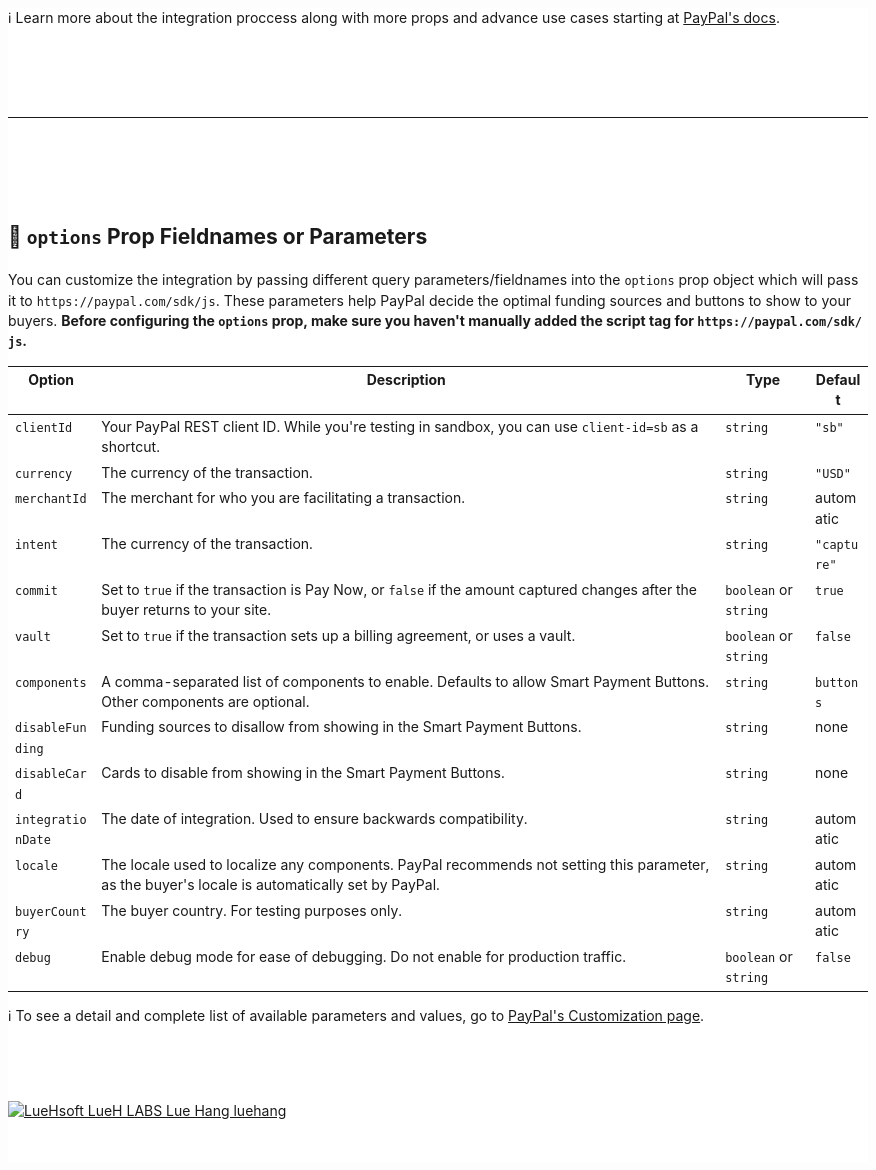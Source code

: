 :information_source: Learn more about the integration proccess along with more props and advance use cases starting at [PayPal's docs](https://developer.paypal.com/docs/checkout/integrate/).

<br/>
<br/>
<br/>

---
<br/>
<br/>
<br/>

## :small_blue_diamond: `options` Prop Fieldnames or Parameters

You can customize the integration by passing different query parameters/fieldnames into the `options` prop object which will pass it to `https://paypal.com/sdk/js`. These parameters help PayPal decide the optimal funding sources and buttons to show to your buyers.  **Before configuring the `options` prop, make sure you haven't manually added the script tag for `https://paypal.com/sdk/js`.**

Option | Description | Type | Default
------ | ------ | ------ | ------
`clientId` | Your PayPal REST client ID. While you're testing in sandbox, you can use `client-id=sb` as a shortcut. | `string` | `"sb"`
`currency` | The currency of the transaction. | `string` | `"USD"`
`merchantId` | The merchant for who you are facilitating a transaction. | `string` | automatic
`intent` | The currency of the transaction. | `string` | `"capture"`
`commit` | Set to `true` if the transaction is Pay Now, or `false` if the amount captured changes after the buyer returns to your site. | `boolean` or `string` | `true`
`vault` | Set to `true` if the transaction sets up a billing agreement, or uses a vault. | `boolean` or `string` | `false`
`components` | A comma-separated list of components to enable. Defaults to allow Smart Payment Buttons. Other components are optional. | `string` | `buttons`
`disableFunding` | Funding sources to disallow from showing in the Smart Payment Buttons. | `string` | none
`disableCard` | Cards to disable from showing in the Smart Payment Buttons. | `string` | none
`integrationDate` | The date of integration. Used to ensure backwards compatibility. | `string` | automatic
`locale` | The locale used to localize any components. PayPal recommends not setting this parameter, as the buyer's locale is automatically set by PayPal. | `string` | automatic
`buyerCountry` | The buyer country. For testing purposes only. | `string` | automatic
`debug` | Enable debug mode for ease of debugging. Do not enable for production traffic. | `boolean` or `string` | `false`

:information_source: To see a detail and complete list of available parameters and values, go to [PayPal's Customization page](https://developer.paypal.com/docs/checkout/reference/customize-sdk/).

<br/>
<br/>
<br/>
<a href="https://luehangs.site/marketplace/product/RN%20Posting%20Demo%20App%20Kit"><img src="https://luehangs.site/images/lh-mobile-strip.jpg" alt="LueHsoft LueH LABS Lue Hang luehang"/></a>
<br/>
<br/>
<br/>
